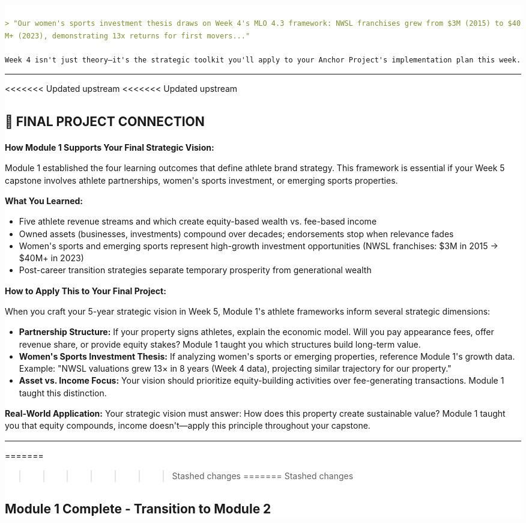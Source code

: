 ```markdown

> "Our women's sports investment thesis draws on Week 4's MLO 4.3 framework: NWSL franchises grew from $3M (2015) to $40M+ (2023), demonstrating 13x returns for first movers..."

Week 4 isn't just theory—it's the strategic toolkit you'll apply to your Anchor Project's implementation plan this week.
```

---

<<<<<<< Updated upstream
<<<<<<< Updated upstream
## 🎯 FINAL PROJECT CONNECTION

**How Module 1 Supports Your Final Strategic Vision:**

Module 1 established the four learning outcomes that define athlete brand strategy. This framework is essential if your Week 5 capstone involves athlete partnerships, women's sports investment, or emerging sports properties.

**What You Learned:**
- Five athlete revenue streams and which create equity-based wealth vs. fee-based income
- Owned assets (businesses, investments) compound over decades; endorsements stop when relevance fades
- Women's sports and emerging sports represent high-growth investment opportunities (NWSL franchises: $3M in 2015 → $40M+ in 2023)
- Post-career transition strategies separate temporary prosperity from generational wealth

**How to Apply This to Your Final Project:**

When you craft your 5-year strategic vision in Week 5, Module 1's athlete frameworks inform several strategic dimensions:

- **Partnership Structure:** If your property signs athletes, explain the economic model. Will you pay appearance fees, offer revenue share, or provide equity stakes? Module 1 taught you which structures build long-term value.
- **Women's Sports Investment Thesis:** If analyzing women's sports or emerging properties, reference Module 1's growth data. Example: "NWSL valuations grew 13× in 8 years (Week 4 data), projecting similar trajectory for our property."
- **Asset vs. Income Focus:** Your vision should prioritize equity-building activities over fee-generating transactions. Module 1 taught this distinction.

**Real-World Application:** Your strategic vision must answer: How does this property create sustainable value? Module 1 taught you that equity compounds, income doesn't—apply this principle throughout your capstone.

---

=======
>>>>>>> Stashed changes
=======
>>>>>>> Stashed changes
## Module 1 Complete - Transition to Module 2
